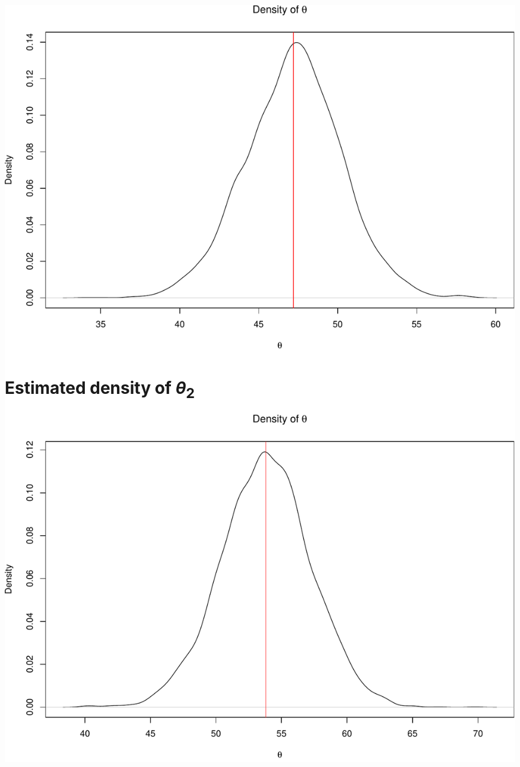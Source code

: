 ![](08-multivariate-norm_files/figure-beamer/unnamed-chunk-16-1.pdf) 

Estimated density of $\theta_2$
===
![](08-multivariate-norm_files/figure-beamer/unnamed-chunk-17-1.pdf) 
